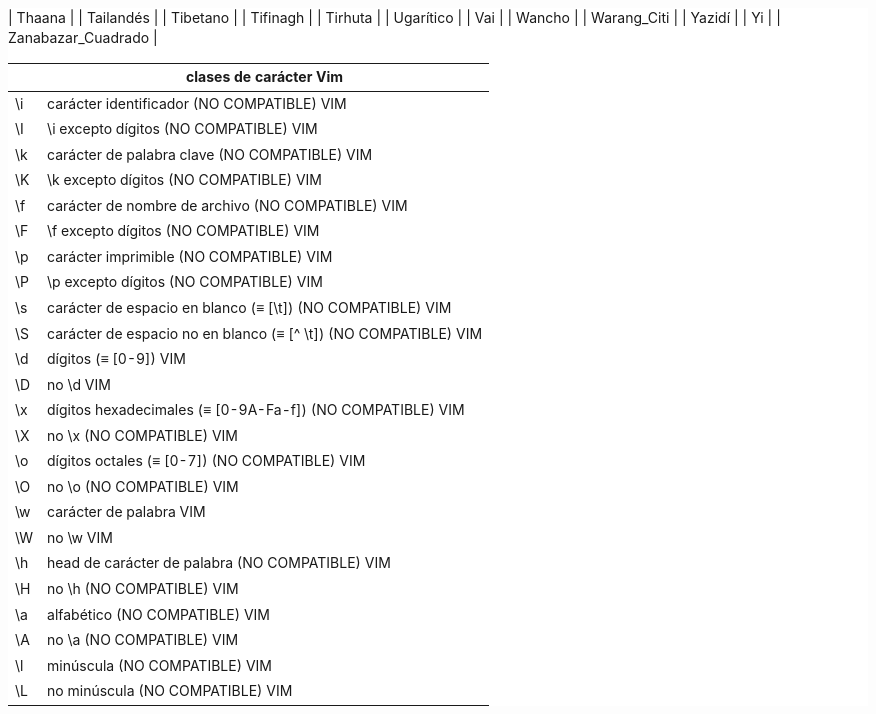 | Thaana |
| Tailandés |
| Tibetano |
| Tifinagh |
| Tirhuta |
| Ugarítico |
| Vai |
| Wancho |
| Warang\_Citi |
| Yazidí |
| Yi |
| Zanabazar\_Cuadrado |

|&nbsp;| clases de carácter Vim |
| --- | --- |
| \i | carácter identificador (NO COMPATIBLE) VIM |
| \I | \i excepto dígitos (NO COMPATIBLE) VIM |
| \k | carácter de palabra clave (NO COMPATIBLE) VIM |
| \K | \k excepto dígitos (NO COMPATIBLE) VIM |
| \f | carácter de nombre de archivo (NO COMPATIBLE) VIM |
| \F | \f excepto dígitos (NO COMPATIBLE) VIM |
| \p | carácter imprimible (NO COMPATIBLE) VIM |
| \P | \p excepto dígitos (NO COMPATIBLE) VIM |
| \s | carácter de espacio en blanco (≡ [\t]) (NO COMPATIBLE) VIM |
| \S | carácter de espacio no en blanco (≡ [^ \t]) (NO COMPATIBLE) VIM |
| \d | dígitos (≡ [0-9]) VIM |
| \D | no \d VIM |
| \x | dígitos hexadecimales (≡ [0-9A-Fa-f]) (NO COMPATIBLE) VIM |
| \X | no \x (NO COMPATIBLE) VIM |
| \o | dígitos octales (≡ [0-7]) (NO COMPATIBLE) VIM |
| \O | no \o (NO COMPATIBLE) VIM |
| \w | carácter de palabra VIM |
| \W | no \w VIM |
| \h | head de carácter de palabra (NO COMPATIBLE) VIM |
| \H | no \h (NO COMPATIBLE) VIM |
| \a | alfabético (NO COMPATIBLE) VIM |
| \A | no \a (NO COMPATIBLE) VIM |
| \l | minúscula (NO COMPATIBLE) VIM |
| \L | no minúscula (NO COMPATIBLE) VIM |